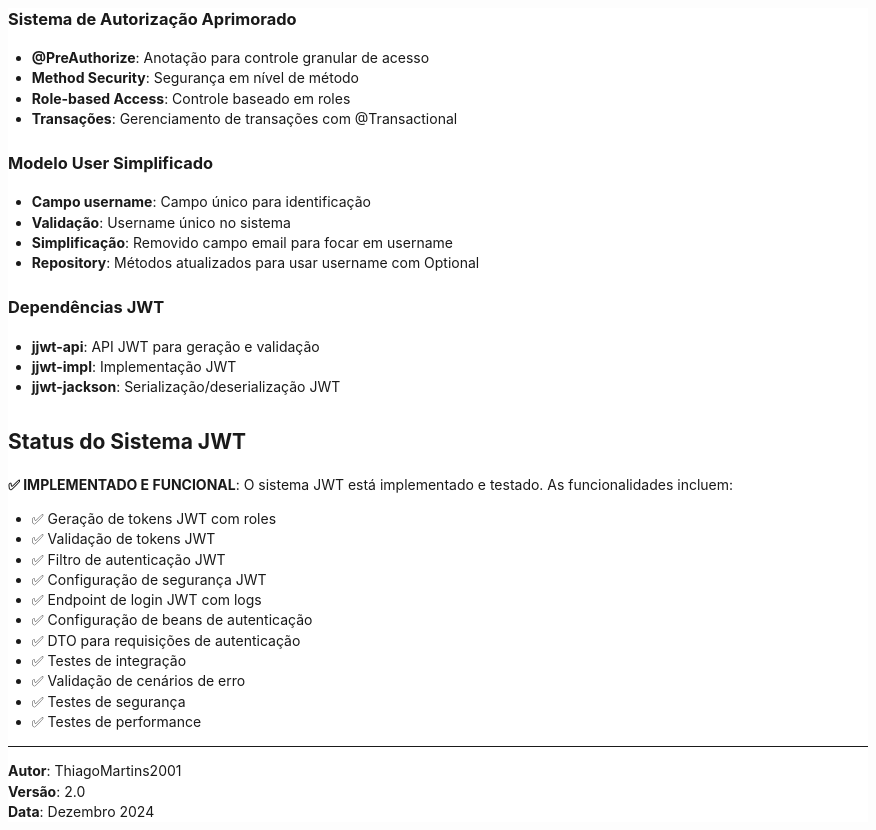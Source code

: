 ### Sistema de Autorização Aprimorado
- **@PreAuthorize**: Anotação para controle granular de acesso
- **Method Security**: Segurança em nível de método
- **Role-based Access**: Controle baseado em roles
- **Transações**: Gerenciamento de transações com @Transactional

### Modelo User Simplificado
- **Campo username**: Campo único para identificação
- **Validação**: Username único no sistema
- **Simplificação**: Removido campo email para focar em username
- **Repository**: Métodos atualizados para usar username com Optional

### Dependências JWT
- **jjwt-api**: API JWT para geração e validação
- **jjwt-impl**: Implementação JWT
- **jjwt-jackson**: Serialização/deserialização JWT

## Status do Sistema JWT

**✅ IMPLEMENTADO E FUNCIONAL**: O sistema JWT está implementado e testado. As funcionalidades incluem:

- ✅ Geração de tokens JWT com roles
- ✅ Validação de tokens JWT
- ✅ Filtro de autenticação JWT
- ✅ Configuração de segurança JWT
- ✅ Endpoint de login JWT com logs
- ✅ Configuração de beans de autenticação
- ✅ DTO para requisições de autenticação
- ✅ Testes de integração
- ✅ Validação de cenários de erro
- ✅ Testes de segurança
- ✅ Testes de performance

---

**Autor**: ThiagoMartins2001  
**Versão**: 2.0  
**Data**: Dezembro 2024